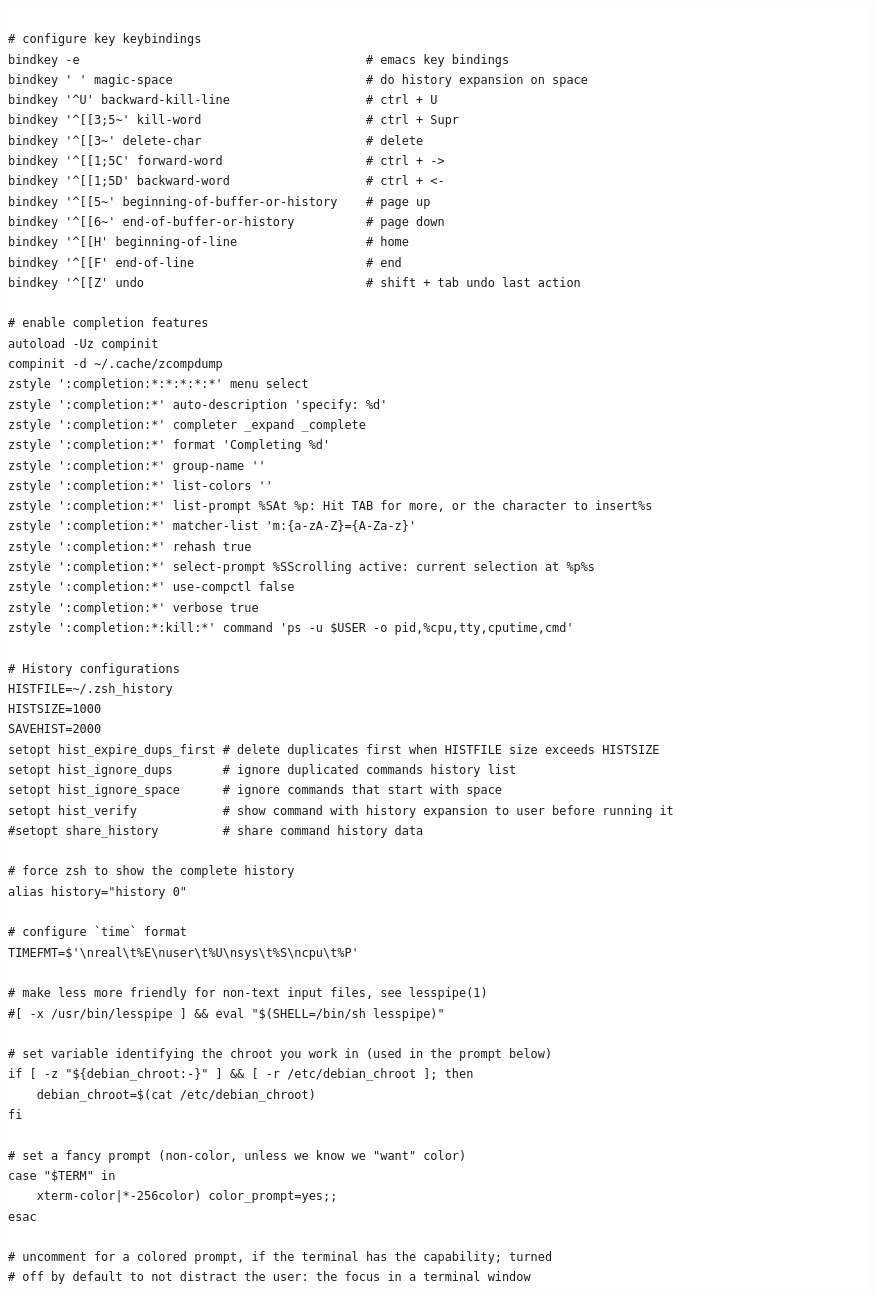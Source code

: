```

# configure key keybindings
bindkey -e                                        # emacs key bindings
bindkey ' ' magic-space                           # do history expansion on space
bindkey '^U' backward-kill-line                   # ctrl + U
bindkey '^[[3;5~' kill-word                       # ctrl + Supr
bindkey '^[[3~' delete-char                       # delete
bindkey '^[[1;5C' forward-word                    # ctrl + ->
bindkey '^[[1;5D' backward-word                   # ctrl + <-
bindkey '^[[5~' beginning-of-buffer-or-history    # page up
bindkey '^[[6~' end-of-buffer-or-history          # page down
bindkey '^[[H' beginning-of-line                  # home
bindkey '^[[F' end-of-line                        # end
bindkey '^[[Z' undo                               # shift + tab undo last action

# enable completion features
autoload -Uz compinit
compinit -d ~/.cache/zcompdump
zstyle ':completion:*:*:*:*:*' menu select
zstyle ':completion:*' auto-description 'specify: %d'
zstyle ':completion:*' completer _expand _complete
zstyle ':completion:*' format 'Completing %d'
zstyle ':completion:*' group-name ''
zstyle ':completion:*' list-colors ''
zstyle ':completion:*' list-prompt %SAt %p: Hit TAB for more, or the character to insert%s
zstyle ':completion:*' matcher-list 'm:{a-zA-Z}={A-Za-z}'
zstyle ':completion:*' rehash true
zstyle ':completion:*' select-prompt %SScrolling active: current selection at %p%s
zstyle ':completion:*' use-compctl false
zstyle ':completion:*' verbose true
zstyle ':completion:*:kill:*' command 'ps -u $USER -o pid,%cpu,tty,cputime,cmd'

# History configurations
HISTFILE=~/.zsh_history
HISTSIZE=1000
SAVEHIST=2000
setopt hist_expire_dups_first # delete duplicates first when HISTFILE size exceeds HISTSIZE
setopt hist_ignore_dups       # ignore duplicated commands history list
setopt hist_ignore_space      # ignore commands that start with space
setopt hist_verify            # show command with history expansion to user before running it
#setopt share_history         # share command history data

# force zsh to show the complete history
alias history="history 0"

# configure `time` format
TIMEFMT=$'\nreal\t%E\nuser\t%U\nsys\t%S\ncpu\t%P'

# make less more friendly for non-text input files, see lesspipe(1)
#[ -x /usr/bin/lesspipe ] && eval "$(SHELL=/bin/sh lesspipe)"

# set variable identifying the chroot you work in (used in the prompt below)
if [ -z "${debian_chroot:-}" ] && [ -r /etc/debian_chroot ]; then
    debian_chroot=$(cat /etc/debian_chroot)
fi

# set a fancy prompt (non-color, unless we know we "want" color)
case "$TERM" in
    xterm-color|*-256color) color_prompt=yes;;
esac

# uncomment for a colored prompt, if the terminal has the capability; turned
# off by default to not distract the user: the focus in a terminal window
```